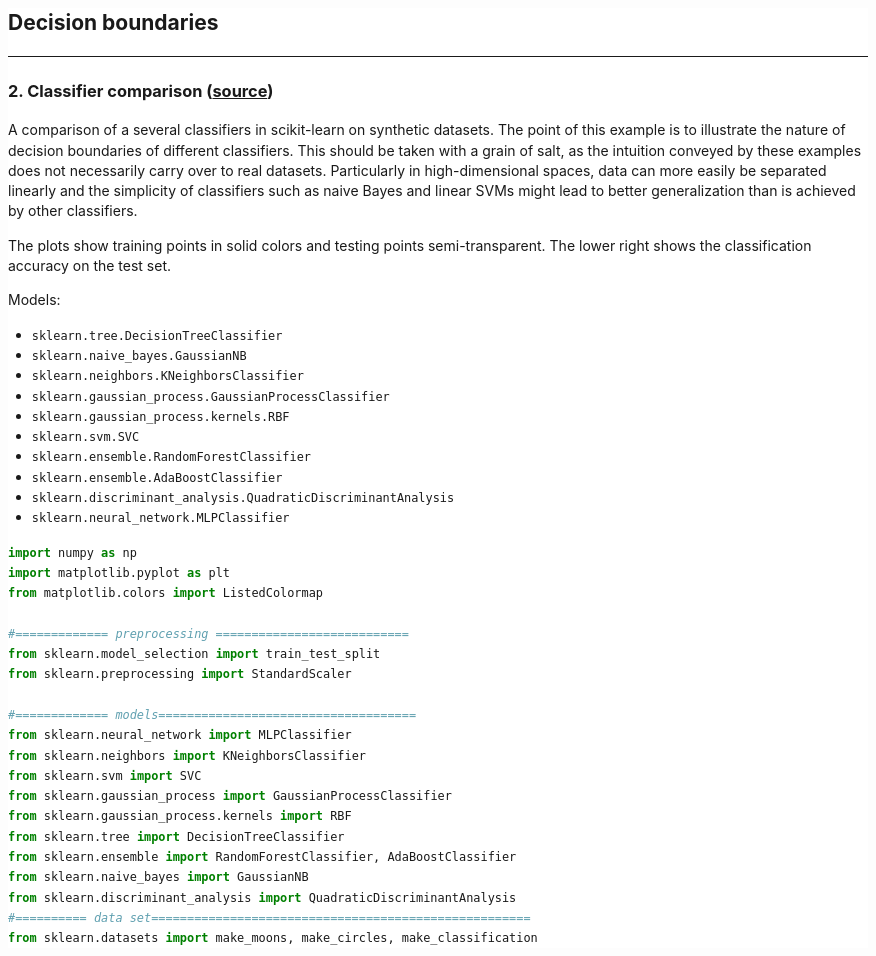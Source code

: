 ## Decision boundaries
-----------------------------------
### 2. Classifier comparison ([source](https://github.com/scikit-learn/scikit-learn/blob/master/examples/classification/plot_classifier_comparison.py))

A comparison of a several classifiers in scikit-learn on synthetic datasets.
The point of this example is to illustrate the nature of decision boundaries
of different classifiers.
This should be taken with a grain of salt, as the intuition conveyed by
these examples does not necessarily carry over to real datasets.
Particularly in high-dimensional spaces, data can more easily be separated
linearly and the simplicity of classifiers such as naive Bayes and linear SVMs
might lead to better generalization than is achieved by other classifiers.

The plots show training points in solid colors and testing points
semi-transparent. The lower right shows the classification accuracy on the test
set.

Models:

   - ```sklearn.tree.DecisionTreeClassifier```
   - ```sklearn.naive_bayes.GaussianNB ```
   - ```sklearn.neighbors.KNeighborsClassifier```
   - ```sklearn.gaussian_process.GaussianProcessClassifier```
   - ```sklearn.gaussian_process.kernels.RBF ```
   - ```sklearn.svm.SVC```
   - ```sklearn.ensemble.RandomForestClassifier```
   - ```sklearn.ensemble.AdaBoostClassifier```
   - ```sklearn.discriminant_analysis.QuadraticDiscriminantAnalysis```
   - ```sklearn.neural_network.MLPClassifier```



```python
import numpy as np
import matplotlib.pyplot as plt
from matplotlib.colors import ListedColormap

#============= preprocessing ===========================
from sklearn.model_selection import train_test_split
from sklearn.preprocessing import StandardScaler

#============= models====================================
from sklearn.neural_network import MLPClassifier
from sklearn.neighbors import KNeighborsClassifier
from sklearn.svm import SVC
from sklearn.gaussian_process import GaussianProcessClassifier
from sklearn.gaussian_process.kernels import RBF
from sklearn.tree import DecisionTreeClassifier
from sklearn.ensemble import RandomForestClassifier, AdaBoostClassifier
from sklearn.naive_bayes import GaussianNB
from sklearn.discriminant_analysis import QuadraticDiscriminantAnalysis
#========== data set=====================================================
from sklearn.datasets import make_moons, make_circles, make_classification
```
